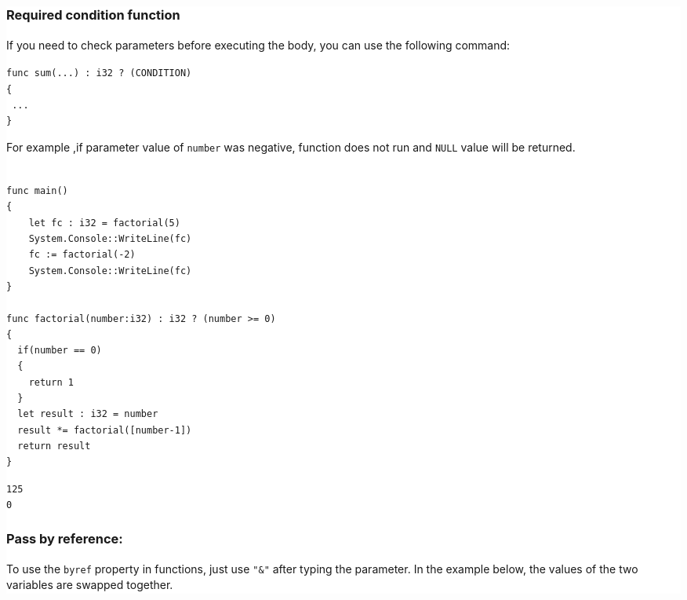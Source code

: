  </div>


  ### Required condition function

  If you need to check parameters before executing the body, you can use the following command:
  
<div dir="ltr">
 
```f#
func sum(...) : i32 ? (CONDITION)
{
 ...
}
 ```
 </div>
 
For example ,if parameter value of `number` was negative, function does not run and `NULL` value will be returned. 
 <div dir="ltr">
 
```f#

func main()
{
    let fc : i32 = factorial(5)
    System.Console::WriteLine(fc)
    fc := factorial(-2)
    System.Console::WriteLine(fc)
}

func factorial(number:i32) : i32 ? (number >= 0)
{
  if(number == 0)
  {
    return 1
  }
  let result : i32 = number
  result *= factorial([number-1])
  return result
}
 ```
  
```
125
0
``` 
 </div>

### Pass by reference:

To use the `byref` property in functions, just use `"&"` after typing the parameter. In the example below, the values of the two variables are swapped together.

  <div dir="ltr">


[rellink]: <https://github.com/YODevs/YO/releases>
